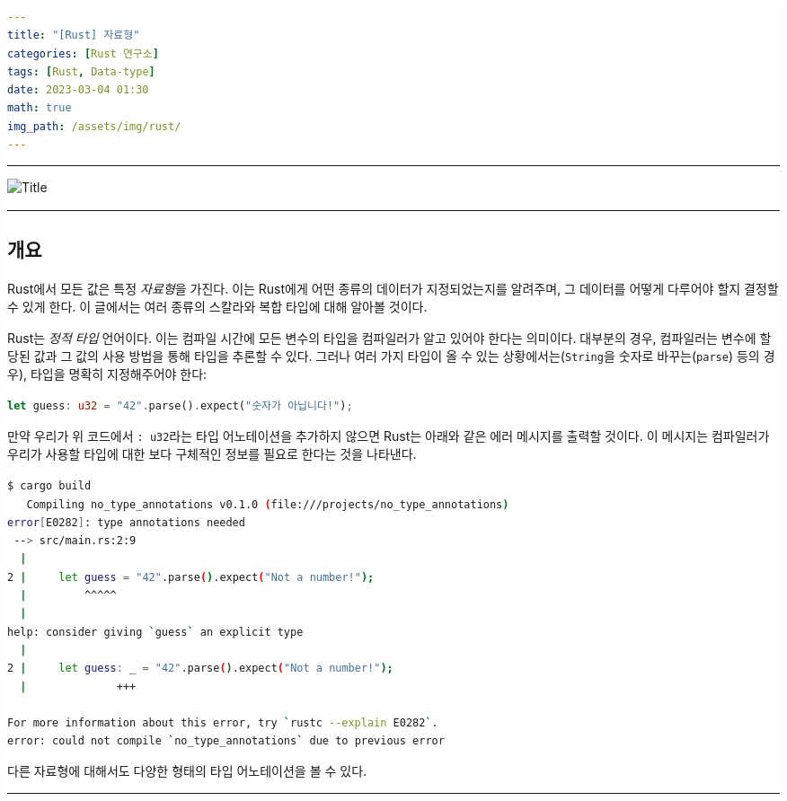 ```yaml
---
title: "[Rust] 자료형"
categories: [Rust 연구소]
tags: [Rust, Data-type]
date: 2023-03-04 01:30
math: true
img_path: /assets/img/rust/
---
```


---

![Title](rust_title.png)

---

## **개요**

Rust에서 모든 값은 특정 *자료형*을 가진다. 이는 Rust에게 어떤 종류의 데이터가 지정되었는지를 알려주며, 그 데이터를 어떻게 다루어야 할지 결정할 수 있게 한다. 이 글에서는 여러 종류의 스칼라와 복합 타입에 대해 알아볼 것이다.

Rust는 *정적 타입* 언어이다. 이는 컴파일 시간에 모든 변수의 타입을 컴파일러가 알고 있어야 한다는 의미이다. 대부분의 경우, 컴파일러는 변수에 할당된 값과 그 값의 사용 방법을 통해 타입을 추론할 수 있다. 그러나 여러 가지 타입이 올 수 있는 상황에서는(`String`을 숫자로 바꾸는(`parse`) 등의 경우), 타입을 명확히 지정해주어야 한다:

```rs
let guess: u32 = "42".parse().expect("숫자가 아닙니다!");
```

만약 우리가 위 코드에서 `: u32`라는 타입 어노테이션을 추가하지 않으면 Rust는 아래와 같은 에러 메시지를 출력할 것이다. 이 메시지는 컴파일러가 우리가 사용할 타입에 대한 보다 구체적인 정보를 필요로 한다는 것을 나타낸다.

```bash
$ cargo build
   Compiling no_type_annotations v0.1.0 (file:///projects/no_type_annotations)
error[E0282]: type annotations needed
 --> src/main.rs:2:9
  |
2 |     let guess = "42".parse().expect("Not a number!");
  |         ^^^^^
  |
help: consider giving `guess` an explicit type
  |
2 |     let guess: _ = "42".parse().expect("Not a number!");
  |              +++

For more information about this error, try `rustc --explain E0282`.
error: could not compile `no_type_annotations` due to previous error
```

다른 자료형에 대해서도 다양한 형태의 타입 어노테이션을 볼 수 있다.

---

